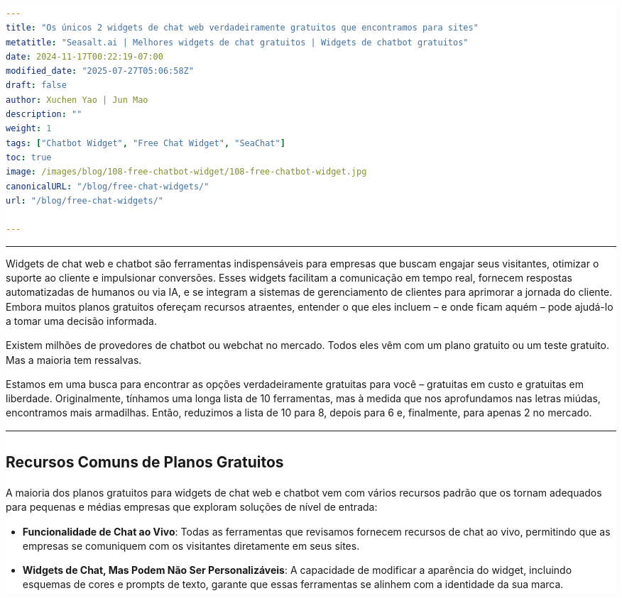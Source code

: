```yaml
---
title: "Os únicos 2 widgets de chat web verdadeiramente gratuitos que encontramos para sites"
metatitle: "Seasalt.ai | Melhores widgets de chat gratuitos | Widgets de chatbot gratuitos"
date: 2024-11-17T00:22:19-07:00
modified_date: "2025-07-27T05:06:58Z"
draft: false
author: Xuchen Yao | Jun Mao
description: ""
weight: 1
tags: ["Chatbot Widget", "Free Chat Widget", "SeaChat"]
toc: true
image: /images/blog/108-free-chatbot-widget/108-free-chatbot-widget.jpg
canonicalURL: "/blog/free-chat-widgets/"
url: "/blog/free-chat-widgets/"

---
```


---

Widgets de chat web e chatbot são ferramentas indispensáveis para empresas que buscam engajar seus visitantes, otimizar o suporte ao cliente e impulsionar conversões. Esses widgets facilitam a comunicação em tempo real, fornecem respostas automatizadas de humanos ou via IA, e se integram a sistemas de gerenciamento de clientes para aprimorar a jornada do cliente. Embora muitos planos gratuitos ofereçam recursos atraentes, entender o que eles incluem – e onde ficam aquém – pode ajudá-lo a tomar uma decisão informada.

Existem milhões de provedores de chatbot ou webchat no mercado. Todos eles vêm com um plano gratuito ou um teste gratuito. Mas a maioria tem ressalvas.

Estamos em uma busca para encontrar as opções verdadeiramente gratuitas para você – gratuitas em custo e gratuitas em liberdade. Originalmente, tínhamos uma longa lista de 10 ferramentas, mas à medida que nos aprofundamos nas letras miúdas, encontramos mais armadilhas. Então, reduzimos a lista de 10 para 8, depois para 6 e, finalmente, para apenas 2 no mercado.


<iframe width="100%" height="400" src="https://www.youtube.com/embed/mwTImj4Vdq4?listType=playlist&list=PL8K7_LTqly44LeOocjDOpXH0svonxa0T0&index=19" title="YouTube video player" frameborder="0" allow="accelerometer; autoplay; clipboard-write; encrypted-media; gyroscope; picture-in-picture" allowfullscreen style="border-radius: 30px;"></iframe>

---

## Recursos Comuns de Planos Gratuitos

A maioria dos planos gratuitos para widgets de chat web e chatbot vem com vários recursos padrão que os tornam adequados para pequenas e médias empresas que exploram soluções de nível de entrada:

- **Funcionalidade de Chat ao Vivo**: Todas as ferramentas que revisamos fornecem recursos de chat ao vivo, permitindo que as empresas se comuniquem com os visitantes diretamente em seus sites.

- **Widgets de Chat, Mas Podem Não Ser Personalizáveis**: A capacidade de modificar a aparência do widget, incluindo esquemas de cores e prompts de texto, garante que essas ferramentas se alinhem com a identidade da sua marca.
